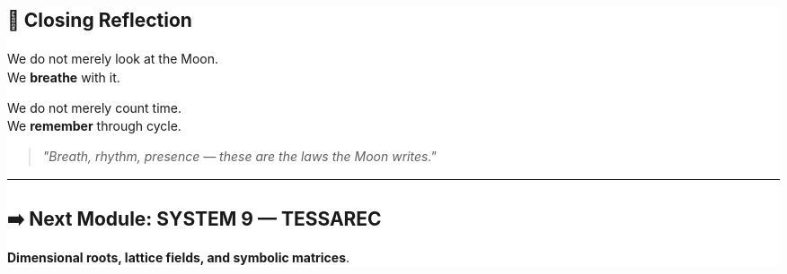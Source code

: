 
## 📜 Closing Reflection

We do not merely look at the Moon.  
We **breathe** with it.

We do not merely count time.  
We **remember** through cycle.

> *"Breath, rhythm, presence — these are the laws the Moon writes."*

---

## ➡️ Next Module: SYSTEM 9 — TESSAREC

**Dimensional roots, lattice fields, and symbolic matrices**.
